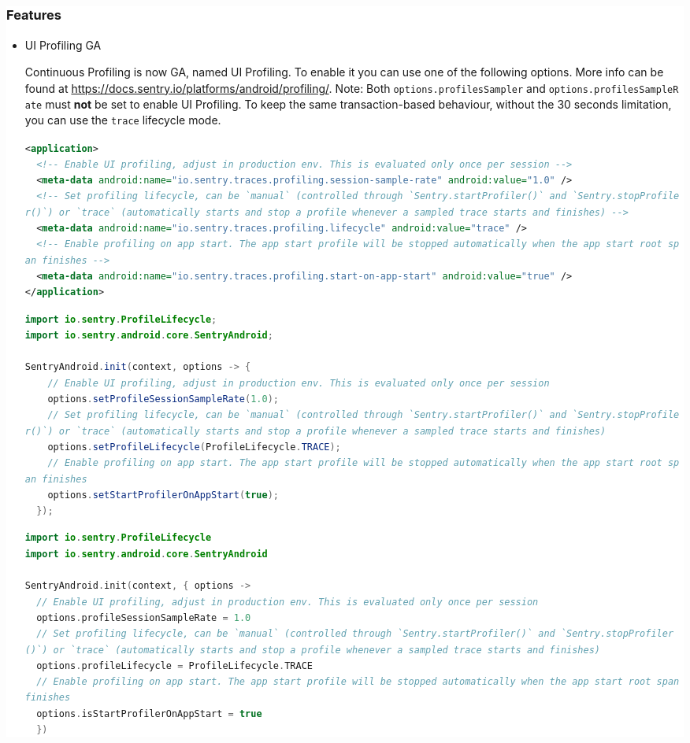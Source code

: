 ### Features

- UI Profiling GA

  Continuous Profiling is now GA, named UI Profiling. To enable it you can use one of the following options. More info can be found at https://docs.sentry.io/platforms/android/profiling/.
    Note: Both `options.profilesSampler` and `options.profilesSampleRate` must **not** be set to enable UI Profiling.
    To keep the same transaction-based behaviour, without the 30 seconds limitation, you can use the `trace` lifecycle mode.
  
  ```xml
  <application>
    <!-- Enable UI profiling, adjust in production env. This is evaluated only once per session -->
    <meta-data android:name="io.sentry.traces.profiling.session-sample-rate" android:value="1.0" />
    <!-- Set profiling lifecycle, can be `manual` (controlled through `Sentry.startProfiler()` and `Sentry.stopProfiler()`) or `trace` (automatically starts and stop a profile whenever a sampled trace starts and finishes) -->
    <meta-data android:name="io.sentry.traces.profiling.lifecycle" android:value="trace" />
    <!-- Enable profiling on app start. The app start profile will be stopped automatically when the app start root span finishes -->
    <meta-data android:name="io.sentry.traces.profiling.start-on-app-start" android:value="true" />
  </application>
  ```
  ```java
  import io.sentry.ProfileLifecycle;
  import io.sentry.android.core.SentryAndroid;
  
  SentryAndroid.init(context, options -> {
      // Enable UI profiling, adjust in production env. This is evaluated only once per session
      options.setProfileSessionSampleRate(1.0);
      // Set profiling lifecycle, can be `manual` (controlled through `Sentry.startProfiler()` and `Sentry.stopProfiler()`) or `trace` (automatically starts and stop a profile whenever a sampled trace starts and finishes)
      options.setProfileLifecycle(ProfileLifecycle.TRACE);
      // Enable profiling on app start. The app start profile will be stopped automatically when the app start root span finishes
      options.setStartProfilerOnAppStart(true);
    });
  ```
  ```kotlin
  import io.sentry.ProfileLifecycle
  import io.sentry.android.core.SentryAndroid

  SentryAndroid.init(context, { options ->
    // Enable UI profiling, adjust in production env. This is evaluated only once per session
    options.profileSessionSampleRate = 1.0
    // Set profiling lifecycle, can be `manual` (controlled through `Sentry.startProfiler()` and `Sentry.stopProfiler()`) or `trace` (automatically starts and stop a profile whenever a sampled trace starts and finishes)
    options.profileLifecycle = ProfileLifecycle.TRACE
    // Enable profiling on app start. The app start profile will be stopped automatically when the app start root span finishes
    options.isStartProfilerOnAppStart = true
    })
  ```
